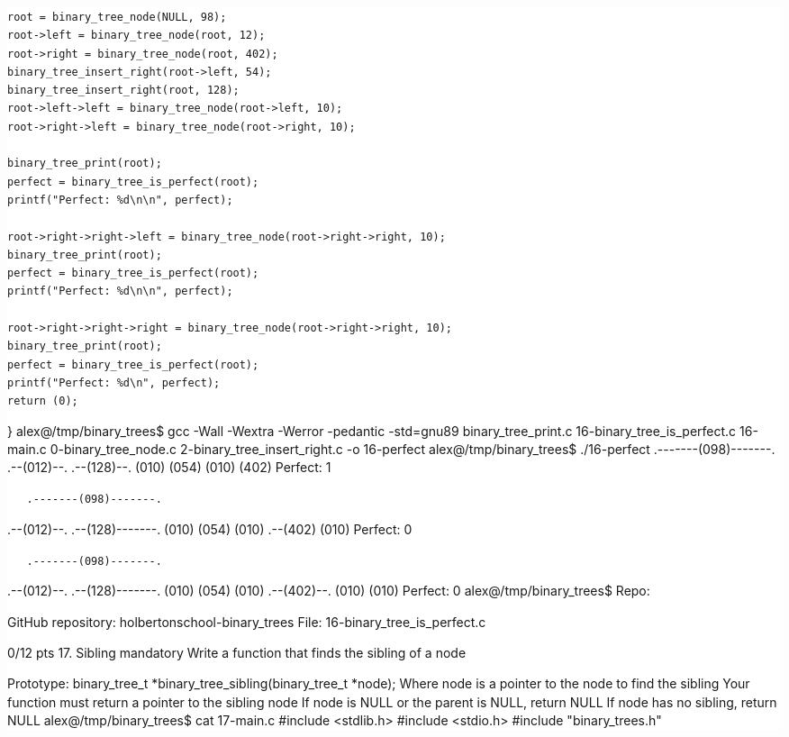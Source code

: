     root = binary_tree_node(NULL, 98);
    root->left = binary_tree_node(root, 12);
    root->right = binary_tree_node(root, 402);
    binary_tree_insert_right(root->left, 54);
    binary_tree_insert_right(root, 128);
    root->left->left = binary_tree_node(root->left, 10);
    root->right->left = binary_tree_node(root->right, 10);

    binary_tree_print(root);
    perfect = binary_tree_is_perfect(root);
    printf("Perfect: %d\n\n", perfect);

    root->right->right->left = binary_tree_node(root->right->right, 10);
    binary_tree_print(root);
    perfect = binary_tree_is_perfect(root);
    printf("Perfect: %d\n\n", perfect);

    root->right->right->right = binary_tree_node(root->right->right, 10);
    binary_tree_print(root);
    perfect = binary_tree_is_perfect(root);
    printf("Perfect: %d\n", perfect);
    return (0);
}
alex@/tmp/binary_trees$ gcc -Wall -Wextra -Werror -pedantic -std=gnu89 binary_tree_print.c 16-binary_tree_is_perfect.c 16-main.c 0-binary_tree_node.c 2-binary_tree_insert_right.c -o 16-perfect
alex@/tmp/binary_trees$ ./16-perfect 
       .-------(098)-------.
  .--(012)--.         .--(128)--.
(010)     (054)     (010)     (402)
Perfect: 1

       .-------(098)-------.
  .--(012)--.         .--(128)-------.
(010)     (054)     (010)       .--(402)
                              (010)
Perfect: 0

       .-------(098)-------.
  .--(012)--.         .--(128)-------.
(010)     (054)     (010)       .--(402)--.
                              (010)     (010)
Perfect: 0
alex@/tmp/binary_trees$
Repo:

GitHub repository: holbertonschool-binary_trees
File: 16-binary_tree_is_perfect.c
  
0/12 pts
17. Sibling
mandatory
Write a function that finds the sibling of a node

Prototype: binary_tree_t *binary_tree_sibling(binary_tree_t *node);
Where node is a pointer to the node to find the sibling
Your function must return a pointer to the sibling node
If node is NULL or the parent is NULL, return NULL
If node has no sibling, return NULL
alex@/tmp/binary_trees$ cat 17-main.c
#include <stdlib.h>
#include <stdio.h>
#include "binary_trees.h"
